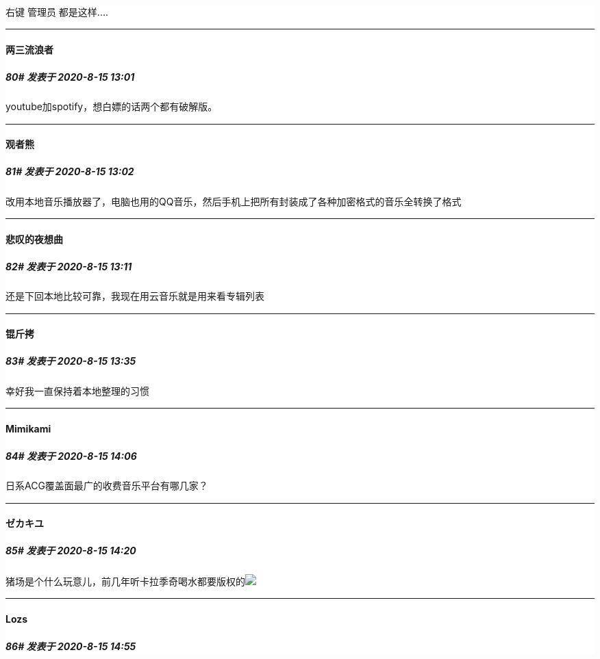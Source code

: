右键 管理员 都是这样....


-----

####  两三流浪者  
##### 80#       发表于 2020-8-15 13:01


youtube加spotify，想白嫖的话两个都有破解版。


-----

####  观者熊  
##### 81#       发表于 2020-8-15 13:02


改用本地音乐播放器了，电脑也用的QQ音乐，然后手机上把所有封装成了各种加密格式的音乐全转换了格式


-----

####  悲叹的夜想曲  
##### 82#       发表于 2020-8-15 13:11


还是下回本地比较可靠，我现在用云音乐就是用来看专辑列表


-----

####  锟斤拷  
##### 83#       发表于 2020-8-15 13:35


幸好我一直保持着本地整理的习惯


-----

####  Mimikami  
##### 84#       发表于 2020-8-15 14:06


日系ACG覆盖面最广的收费音乐平台有哪几家？


-----

####  ゼカキユ  
##### 85#       发表于 2020-8-15 14:20


猪场是个什么玩意儿，前几年听卡拉季奇喝水都要版权的<img src="https://static.saraba1st.com/image/smiley/face2017/049.png" referrerpolicy="no-referrer">


-----

####  Lozs  
##### 86#       发表于 2020-8-15 14:55
